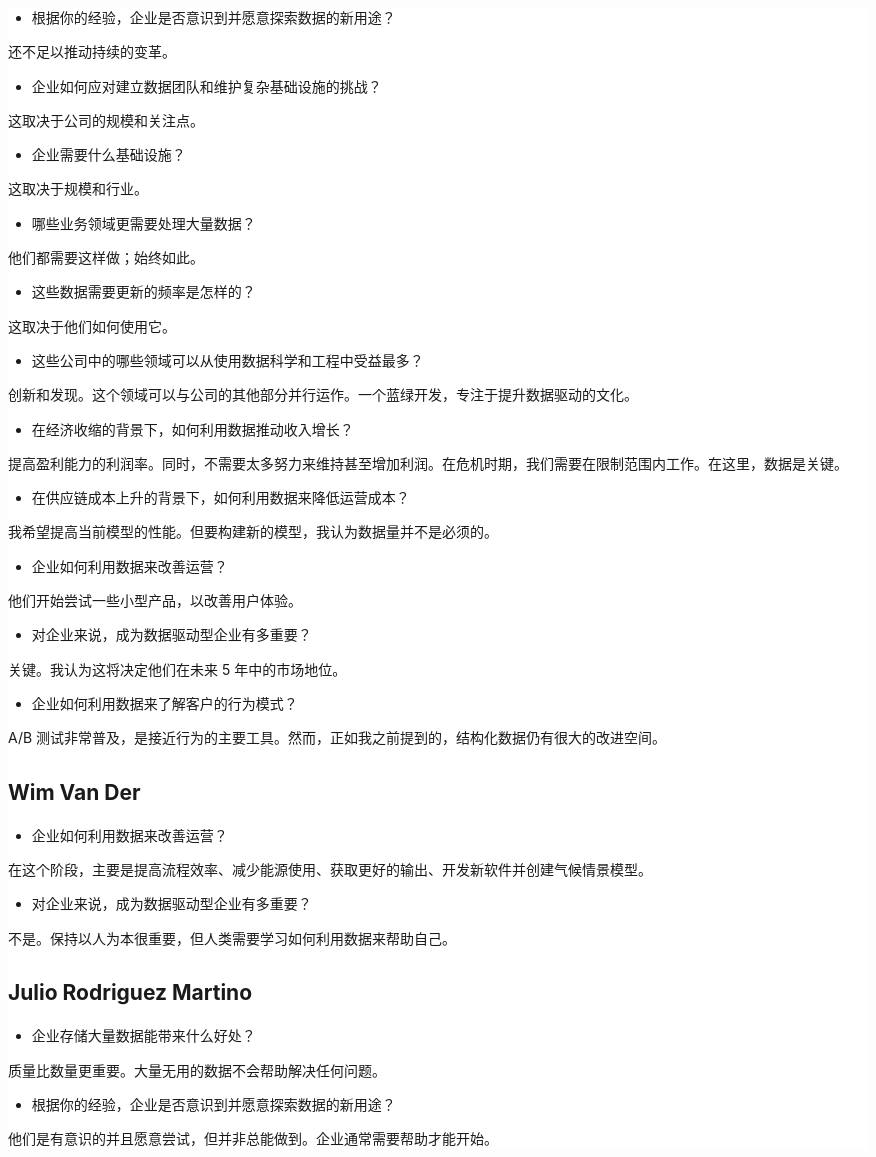 +   根据你的经验，企业是否意识到并愿意探索数据的新用途？

还不足以推动持续的变革。

+   企业如何应对建立数据团队和维护复杂基础设施的挑战？

这取决于公司的规模和关注点。

+   企业需要什么基础设施？

这取决于规模和行业。

+   哪些业务领域更需要处理大量数据？

他们都需要这样做；始终如此。

+   这些数据需要更新的频率是怎样的？

这取决于他们如何使用它。

+   这些公司中的哪些领域可以从使用数据科学和工程中受益最多？

创新和发现。这个领域可以与公司的其他部分并行运作。一个蓝绿开发，专注于提升数据驱动的文化。

+   在经济收缩的背景下，如何利用数据推动收入增长？

提高盈利能力的利润率。同时，不需要太多努力来维持甚至增加利润。在危机时期，我们需要在限制范围内工作。在这里，数据是关键。

+   在供应链成本上升的背景下，如何利用数据来降低运营成本？

我希望提高当前模型的性能。但要构建新的模型，我认为数据量并不是必须的。

+   企业如何利用数据来改善运营？

他们开始尝试一些小型产品，以改善用户体验。

+   对企业来说，成为数据驱动型企业有多重要？

关键。我认为这将决定他们在未来 5 年中的市场地位。

+   企业如何利用数据来了解客户的行为模式？

A/B 测试非常普及，是接近行为的主要工具。然而，正如我之前提到的，结构化数据仍有很大的改进空间。

## Wim Van Der

+   企业如何利用数据来改善运营？

在这个阶段，主要是提高流程效率、减少能源使用、获取更好的输出、开发新软件并创建气候情景模型。

+   对企业来说，成为数据驱动型企业有多重要？

不是。保持以人为本很重要，但人类需要学习如何利用数据来帮助自己。

## Julio Rodriguez Martino

+   企业存储大量数据能带来什么好处？

质量比数量更重要。大量无用的数据不会帮助解决任何问题。

+   根据你的经验，企业是否意识到并愿意探索数据的新用途？

他们是有意识的并且愿意尝试，但并非总能做到。企业通常需要帮助才能开始。
